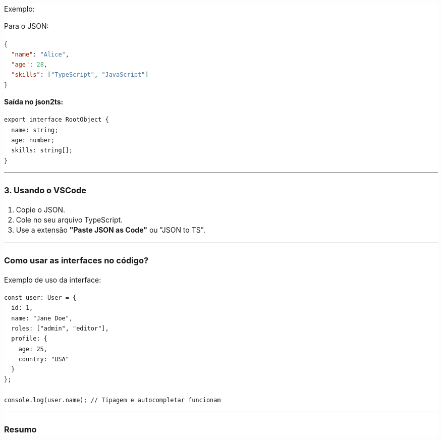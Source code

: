 Exemplo:

Para o JSON:

```json
{
  "name": "Alice",
  "age": 28,
  "skills": ["TypeScript", "JavaScript"]
}

```

**Saída no json2ts:**

```tsx
export interface RootObject {
  name: string;
  age: number;
  skills: string[];
}

```

---

### **3. Usando o VSCode**

1. Copie o JSON.
2. Cole no seu arquivo TypeScript.
3. Use a extensão **"Paste JSON as Code"** ou "JSON to TS".

---

### **Como usar as interfaces no código?**

Exemplo de uso da interface:

```tsx
const user: User = {
  id: 1,
  name: "Jane Doe",
  roles: ["admin", "editor"],
  profile: {
    age: 25,
    country: "USA"
  }
};

console.log(user.name); // Tipagem e autocompletar funcionam

```

---

### **Resumo**
